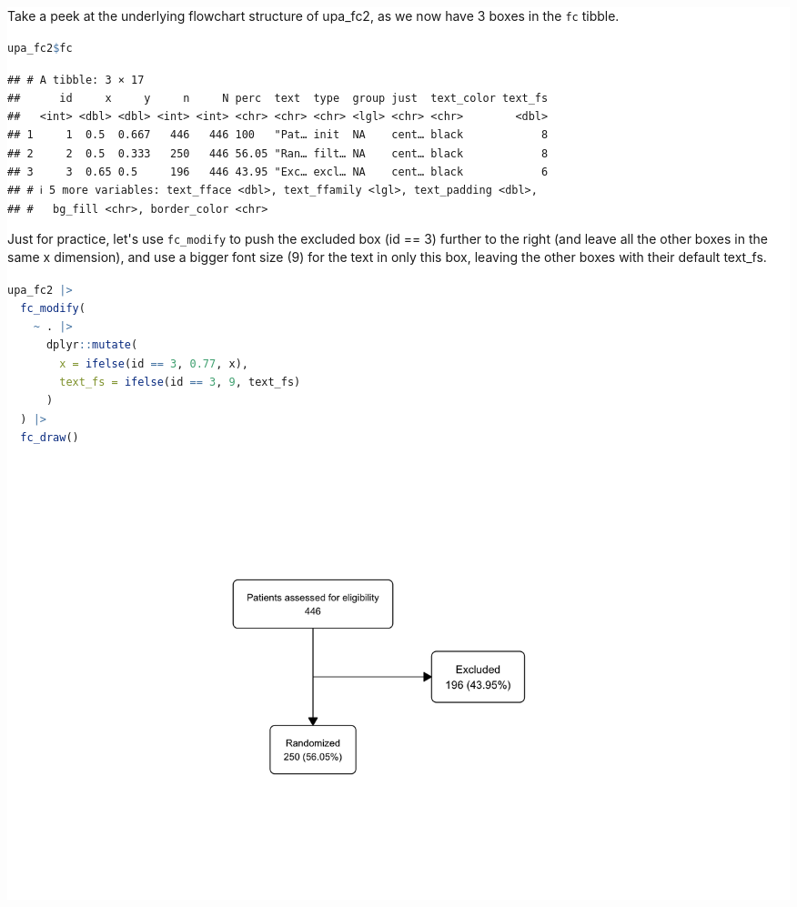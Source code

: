 Take a peek at the underlying flowchart structure of upa_fc2, as we now have 3 boxes in the `fc` tibble.

``` r
upa_fc2$fc
```

```
## # A tibble: 3 × 17
##      id     x     y     n     N perc  text  type  group just  text_color text_fs
##   <int> <dbl> <dbl> <int> <int> <chr> <chr> <chr> <lgl> <chr> <chr>        <dbl>
## 1     1  0.5  0.667   446   446 100   "Pat… init  NA    cent… black            8
## 2     2  0.5  0.333   250   446 56.05 "Ran… filt… NA    cent… black            8
## 3     3  0.65 0.5     196   446 43.95 "Exc… excl… NA    cent… black            6
## # ℹ 5 more variables: text_fface <dbl>, text_ffamily <lgl>, text_padding <dbl>,
## #   bg_fill <chr>, border_color <chr>
```

Just for practice, let's use `fc_modify` to push the excluded box (id == 3) further to the right (and leave all the other boxes in the same x dimension), and use a bigger font size (9) for the text in only this box, leaving the other boxes with their default text_fs.


``` r
upa_fc2 |>
  fc_modify(
    ~ . |>
      dplyr::mutate(
        x = ifelse(id == 3, 0.77, x),
        text_fs = ifelse(id == 3, 9, text_fs)
      )
  ) |>
  fc_draw()
```

<img src="io108-flowcharts_files/figure-html/unnamed-chunk-11-1.png" width="672" />
